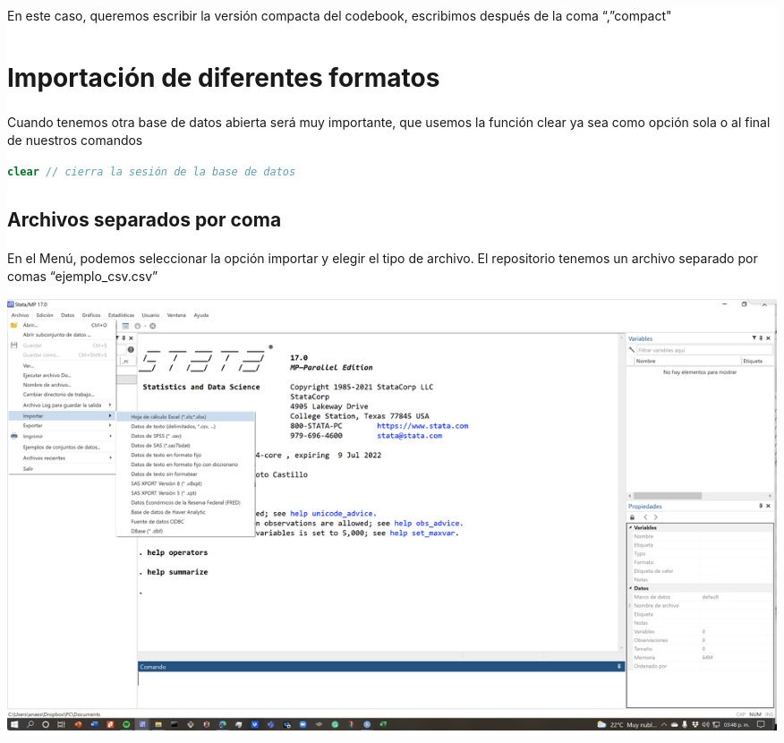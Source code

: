 En este caso, queremos escribir la versión compacta del codebook,
escribimos después de la coma “,”compact"

# Importación de diferentes formatos

Cuando tenemos otra base de datos abierta será muy importante, que
usemos la función clear ya sea como opción sola o al final de nuestros
comandos

``` stata
clear // cierra la sesión de la base de datos
```

## Archivos separados por coma

En el Menú, podemos seleccionar la opción importar y elegir el tipo de
archivo. El repositorio tenemos un archivo separado por comas
“ejemplo\_csv.csv”

![csv1](images/stata7.png)
